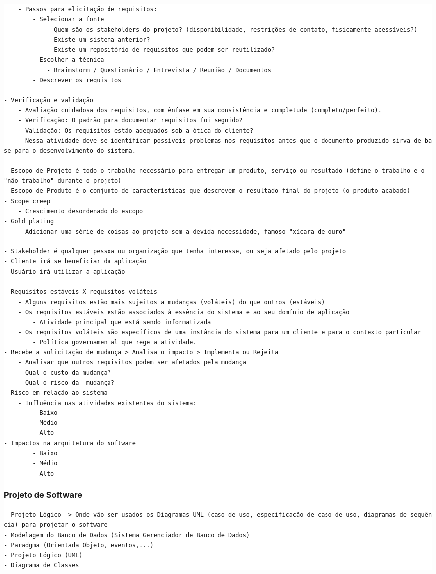         - Passos para elicitação de requisitos:
            - Selecionar a fonte
                - Quem são os stakeholders do projeto? (disponibilidade, restrições de contato, fisicamente acessíveis?)
                - Existe um sistema anterior?
                - Existe um repositório de requisitos que podem ser reutilizado?
            - Escolher a técnica
                - Braimstorm / Questionário / Entrevista / Reunião / Documentos
            - Descrever os requisitos
       
    - Verificação e validação
        - Avaliação cuidadosa dos requisitos, com ênfase em sua consistência e completude (completo/perfeito).
        - Verificação: O padrão para documentar requisitos foi seguido?
        - Validação: Os requisitos estão adequados sob a ótica do cliente?
        - Nessa atividade deve-se identificar possíveis problemas nos requisitos antes que o documento produzido sirva de base para o desenvolvimento do sistema.

    - Escopo de Projeto	é todo o trabalho necessário para entregar um produto, serviço ou resultado (define o trabalho e o "não-trabalho" durante o projeto)
    - Escopo de Produto é o conjunto de características que descrevem o resultado final do projeto (o produto acabado)
    - Scope creep
        - Crescimento desordenado do escopo
    - Gold plating
        - Adicionar uma série de coisas ao projeto sem a devida necessidade, famoso "xícara de ouro"

    - Stakeholder é qualquer pessoa ou organização que tenha interesse, ou seja afetado pelo projeto
    - Cliente irá se beneficiar da aplicação
    - Usuário irá utilizar a aplicação

    - Requisitos estáveis X requisitos voláteis
        - Alguns requisitos estão mais sujeitos a mudanças (voláteis) do que outros (estáveis)
        - Os requisitos estáveis estão associados à essência do sistema e ao seu domínio de aplicação
            - Atividade principal que está sendo informatizada
        - Os requisitos voláteis são específicos de uma instância do sistema para um cliente e para o contexto particular
            - Política governamental que rege a atividade.
    - Recebe a solicitação de mudança > Analisa o impacto > Implementa ou Rejeita
        - Analisar que outros requisitos podem ser afetados pela mudança
        - Qual o custo da mudança?
        - Qual o risco da  mudança?
    - Risco em relação ao sistema
        - Influência nas atividades existentes do sistema:
            - Baixo
            - Médio
            - Alto 
    - Impactos na arquitetura do software
            - Baixo
            - Médio
            - Alto 

### Projeto de Software
    - Projeto Lógico -> Onde vão ser usados os Diagramas UML (caso de uso, especificação de caso de uso, diagramas de sequência) para projetar o software 
    - Modelagem do Banco de Dados (Sistema Gerenciador de Banco de Dados)
    - Paradgma (Orientada Objeto, eventos,...)
    - Projeto Lógico (UML)
    - Diagrama de Classes
